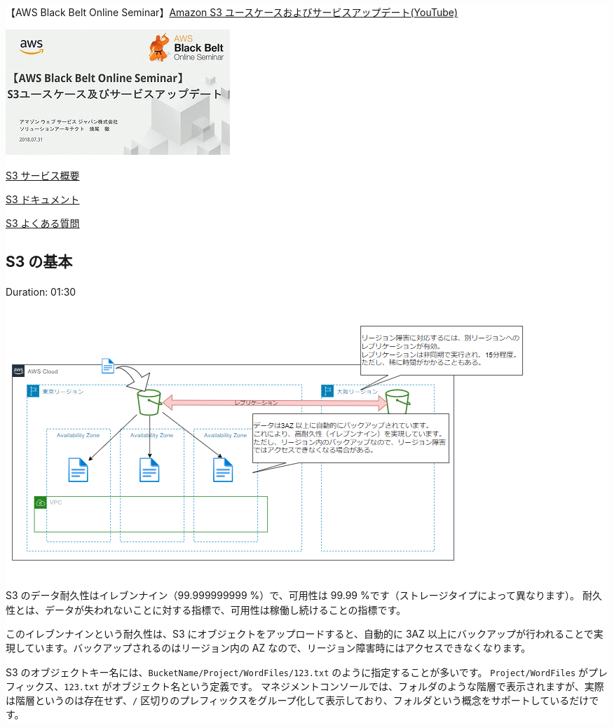 
【AWS Black Belt Online Seminar】[Amazon S3 ユースケースおよびサービスアップデート(YouTube)](https://www.youtube.com/watch?v=7LRSDrHb2Ho)

![](./files/blackbelt_s3_update.jpg)


[S3 サービス概要](https://aws.amazon.com/jp/s3/)

[S3 ドキュメント](https://docs.aws.amazon.com/ja_jp/s3/?id=docs_gateway)

[S3 よくある質問](https://aws.amazon.com/jp/s3/faqs/)

## S3 の基本
Duration: 01:30

![](./files/s3_overview.png)

S3 のデータ耐久性はイレブンナイン（99.999999999 %）で、可用性は 99.99 %です（ストレージタイプによって異なります）。
耐久性とは、データが失われないことに対する指標で、可用性は稼働し続けることの指標です。

このイレブンナインという耐久性は、S3 にオブジェクトをアップロードすると、自動的に 3AZ 以上にバックアップが行われることで実現しています。バックアップされるのはリージョン内の AZ なので、リージョン障害時にはアクセスできなくなります。

S3 のオブジェクトキー名には、`BucketName/Project/WordFiles/123.txt` のように指定することが多いです。
`Project/WordFiles` がプレフィックス、`123.txt` がオブジェクト名という定義です。
マネジメントコンソールでは、フォルダのような階層で表示されますが、実際は階層というのは存在せず、`/` 区切りのプレフィックスをグループ化して表示しており、フォルダという概念をサポートしているだけです。
